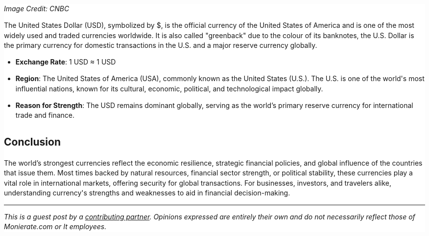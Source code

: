 _Image Credit: CNBC_

The United States Dollar (USD), symbolized by $, is the official currency of the United States of America and is one of the most widely used and traded currencies worldwide. It is also called "greenback" due to the colour of its banknotes, the U.S. Dollar is the primary currency for domestic transactions in the U.S. and a major reserve currency globally.

- **Exchange Rate**: 1 USD ≈ 1 USD

- **Region**: The United States of America (USA), commonly known as the United States (U.S.). The U.S. is one of the world's most influential nations, known for its cultural, economic, political, and technological impact globally.

- **Reason for Strength**: The USD remains dominant globally, serving as the world’s primary reserve currency for international trade and finance.


## **Conclusion**

The world’s strongest currencies reflect the economic resilience, strategic financial policies, and global influence of the countries that issue them. Most times backed by natural resources, financial sector strength, or political stability, these currencies play a vital role in international markets, offering security for global transactions. For businesses, investors, and travelers alike, understanding currency's strengths and weaknesses to aid in financial decision-making.

---

_This is a guest post by a [contributing partner](https://kwikpik.io). Opinions expressed are entirely their own and do not necessarily reflect those of Monierate.com or It employees._
